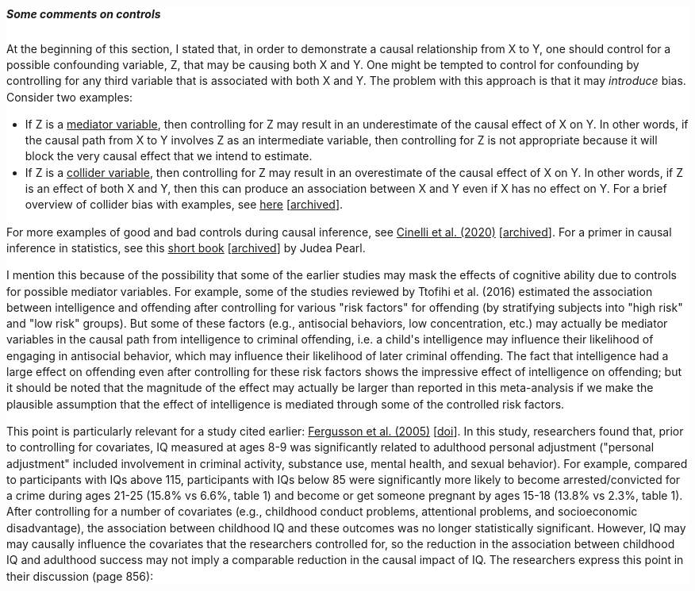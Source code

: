 ##### Some comments on controls

At the beginning of this section, I stated that, in order to demonstrate a causal relationship from X to Y, one should control for a possible confounding variable, Z, that may be causing both X and Y. One might be tempted to control for confounding by controlling for any third variable that is associated with both X and Y. The problem with this approach is that it may *introduce* bias. Consider two examples: 

* If Z is a [mediator variable](https://en.wikipedia.org/wiki/Mediation_(statistics)), then controlling for Z may result in an underestimate of the causal effect of X on Y. In other words, if the causal path from X to Y involves Z as an intermediate variable, then controlling for Z is not appropriate because it will block the very causal effect that we intend to estimate.
* If Z is a [collider variable](https://en.wikipedia.org/wiki/Collider_(statistics)), then controlling for Z may result in an overestimate of the causal effect of X on Y. In other words, if Z is an effect of both X and Y, then this can produce an association between X and Y even if X has no effect on Y. For a brief overview of collider bias with examples, see [here](https://catalogofbias.org/biases/collider-bias/) [[archived](http://web.archive.org/web/20210211222518/https://catalogofbias.org/biases/collider-bias/)]. 

For more examples of good and bad controls during causal inference, see [Cinelli et al. (2020)](https://ftp.cs.ucla.edu/pub/stat_ser/r493.pdf) [[archived](http://web.archive.org/web/20210208084738/https://ftp.cs.ucla.edu/pub/stat_ser/r493.pdf)]. For a primer in causal inference in statistics, see this [short book](http://202.197.9.252/blog/wp-content/uploads/2020/02/Causal-Inference-in-Statistics_-A-Primer-1.pdf) [[archived](http://web.archive.org/web/20210321035314/http://202.197.9.252/blog/wp-content/uploads/2020/02/Causal-Inference-in-Statistics_-A-Primer-1.pdf)] by Judea Pearl.

I mention this because of the possibility that some of the earlier studies may mask the effects of cognitive ability due to controls for possible mediator variables. For example, some of the studies reviewed by Ttofihi et al. (2016) estimated the association between intelligence and offending after controlling for various "risk factors" for offending (by stratifying subjects into "high risk" and "low risk" groups). But some of these factors (e.g., antisocial behaviors, low concentration, etc.) may actually be mediator variables in the causal path from intelligence to criminal offending, i.e. a child's intelligence may influence their likelihood of engaging in antisocial behavior, which may influence their likelihood of later criminal offending. The fact that intelligence had a large effect on offending even after controlling for these risk factors shows the impressive effect of intelligence on offending; but it should be noted that the magnitude of the effect may actually be larger than reported in this meta-analysis if we make the plausible assumption that the effect of intelligence is mediated through some of the controlled risk factors.

This point is particularly relevant for a study cited earlier: [Fergusson et al. (2005)](https://pubmed.ncbi.nlm.nih.gov/16033633/) [[doi](https://doi.org/10.1111/j.1469-7610.2005.01472.x)]. In this study, researchers found that, prior to controlling for covariates, IQ measured at ages 8-9 was significantly related to adulthood personal adjustment ("personal adjustment" included involvement in criminal activity, substance use, mental health, and sexual behavior). For example, compared to participants with IQs above 115, participants with IQs below 85 were significantly more likely to become arrested/convicted for a crime during ages 21-25 (15.8% vs 6.6%, table 1) and become or get someone pregnant by ages 15-18 (13.8% vs 2.3%, table 1). After controlling for a number of covariates (e.g., childhood conduct problems, attentional problems, and socioeconomic disadvantage), the association between childhood IQ and these outcomes was no longer statistically significant. However, IQ may may causally influence the covariates that the researchers controlled for, so the reduction in the association between childhood IQ and adulthood success may not imply a comparable reduction in the causal impact of IQ. The researchers express this point in their discussion (page 856):
